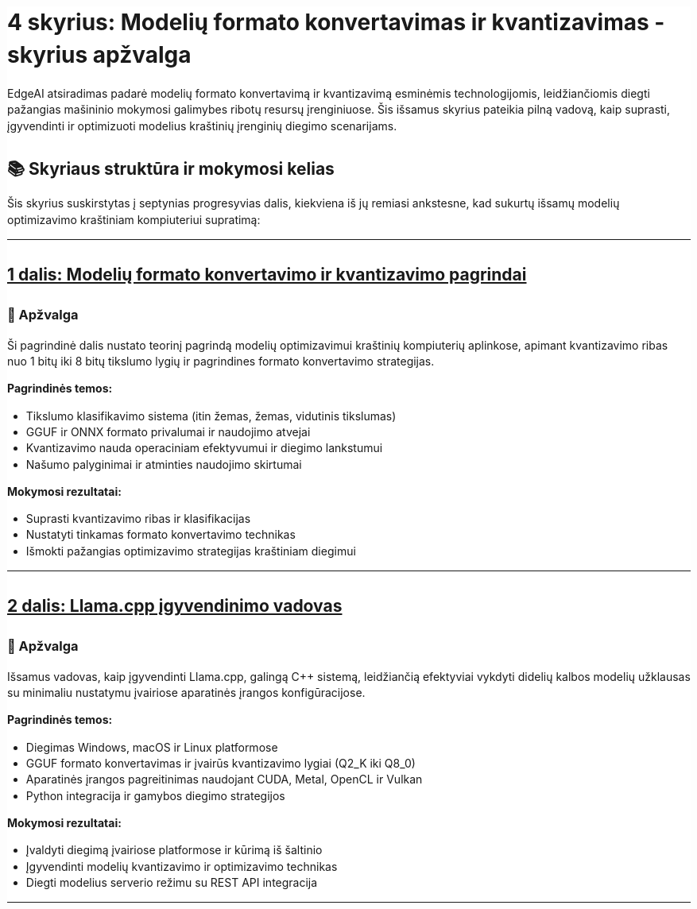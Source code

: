 
# 4 skyrius: Modelių formato konvertavimas ir kvantizavimas - skyrius apžvalga

EdgeAI atsiradimas padarė modelių formato konvertavimą ir kvantizavimą esminėmis technologijomis, leidžiančiomis diegti pažangias mašininio mokymosi galimybes ribotų resursų įrenginiuose. Šis išsamus skyrius pateikia pilną vadovą, kaip suprasti, įgyvendinti ir optimizuoti modelius kraštinių įrenginių diegimo scenarijams.

## 📚 Skyriaus struktūra ir mokymosi kelias

Šis skyrius suskirstytas į septynias progresyvias dalis, kiekviena iš jų remiasi ankstesne, kad sukurtų išsamų modelių optimizavimo kraštiniam kompiuteriui supratimą:

---

## [1 dalis: Modelių formato konvertavimo ir kvantizavimo pagrindai](./01.Introduce.md)

### 🎯 Apžvalga
Ši pagrindinė dalis nustato teorinį pagrindą modelių optimizavimui kraštinių kompiuterių aplinkose, apimant kvantizavimo ribas nuo 1 bitų iki 8 bitų tikslumo lygių ir pagrindines formato konvertavimo strategijas.

**Pagrindinės temos:**
- Tikslumo klasifikavimo sistema (itin žemas, žemas, vidutinis tikslumas)
- GGUF ir ONNX formato privalumai ir naudojimo atvejai
- Kvantizavimo nauda operaciniam efektyvumui ir diegimo lankstumui
- Našumo palyginimai ir atminties naudojimo skirtumai

**Mokymosi rezultatai:**
- Suprasti kvantizavimo ribas ir klasifikacijas
- Nustatyti tinkamas formato konvertavimo technikas
- Išmokti pažangias optimizavimo strategijas kraštiniam diegimui

---

## [2 dalis: Llama.cpp įgyvendinimo vadovas](./02.Llamacpp.md)

### 🎯 Apžvalga
Išsamus vadovas, kaip įgyvendinti Llama.cpp, galingą C++ sistemą, leidžiančią efektyviai vykdyti didelių kalbos modelių užklausas su minimaliu nustatymu įvairiose aparatinės įrangos konfigūracijose.

**Pagrindinės temos:**
- Diegimas Windows, macOS ir Linux platformose
- GGUF formato konvertavimas ir įvairūs kvantizavimo lygiai (Q2_K iki Q8_0)
- Aparatinės įrangos pagreitinimas naudojant CUDA, Metal, OpenCL ir Vulkan
- Python integracija ir gamybos diegimo strategijos

**Mokymosi rezultatai:**
- Įvaldyti diegimą įvairiose platformose ir kūrimą iš šaltinio
- Įgyvendinti modelių kvantizavimo ir optimizavimo technikas
- Diegti modelius serverio režimu su REST API integracija

---